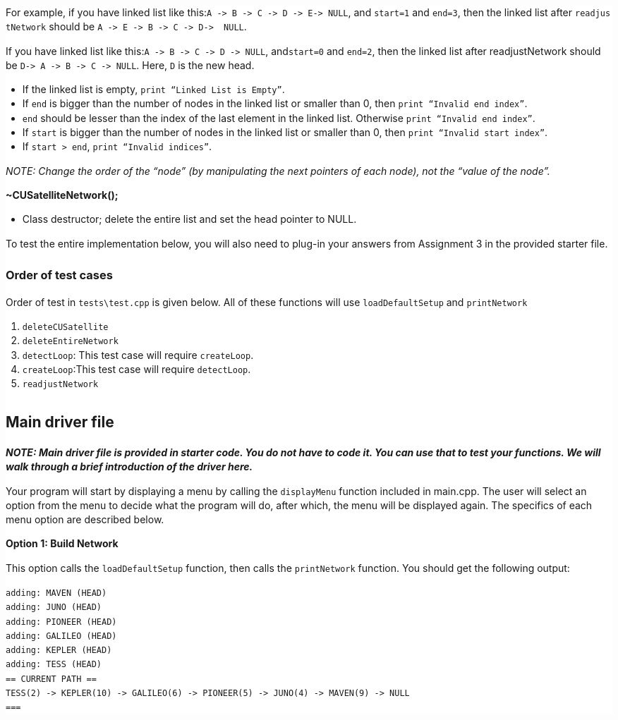 For example, if you have linked list like this: ​`A -> B -> C -> D -> E-> NULL`, and `start=1` and `end=3​`, then the linked list after `readjustNetwork` should be `A -> E -> B -> C -> D->  NULL​`.

If you have linked list like this: ​`A -> B -> C -> D -> NULL`, and ​`start=0` and `end=2`​, then the linked list after readjustNetwork should be `D-> A -> B -> C -> NULL`​. Here, `D` is the new head.

+ If the linked list is empty, `print “​Linked List is Empty​”`.
+ If `end` is bigger than the number of nodes in the linked list or smaller than ​0​, then `print “​Invalid end index​”`.
+ `end` ​should be lesser than the index of the last element in the linked list. Otherwise `print “​Invalid end index​”`.
+ If `start` is bigger than the number of nodes in the linked list or smaller than ​0​, then `print “​Invalid start index​”`. 
+ If `start > end`, `print “Invalid indices”`. 

*NOTE: Change the order of the “node” (by manipulating  the next pointers of each node), not the “value of the node”.* 


**~CUSatelliteNetwork();**
+ Class destructor; delete the entire list and set the head pointer to NULL.

To test the entire implementation below, you will also need to plug-in your answers from
Assignment 3 in the provided starter file.

### Order of test cases

Order of test in `tests\test.cpp` is given below. All of these functions will use `loadDefaultSetup` and `printNetwork`
1. `deleteCUSatellite`
2. `deleteEntireNetwork`
3. `detectLoop`: This test case will require `createLoop`.
4. `createLoop`:This test case will require `detectLoop`.
5. `readjustNetwork`


## Main driver file 

***NOTE: Main driver file is provided in starter code. You do not have to code it. You can use that to test your functions​. We will walk through a brief introduction of the driver here.***

Your program will start by displaying a menu by calling the `​displayMenu​` function included in main.cpp. The user will select an option from the menu to decide what the program will do, after which, the menu will be displayed again. The specifics of each menu option are described below.

**Option 1: Build Network**

This option calls the `​loadDefaultSetup​` function, then calls the `printNetwork` ​function. You should get the following output: 

```
adding: MAVEN (HEAD)
adding: JUNO (HEAD)
adding: PIONEER (HEAD)
adding: GALILEO (HEAD)
adding: KEPLER (HEAD)
adding: TESS (HEAD)
== CURRENT PATH ==
TESS(2) -> KEPLER(10) -> GALILEO(6) -> PIONEER(5) -> JUNO(4) -> MAVEN(9) -> NULL
===
```
